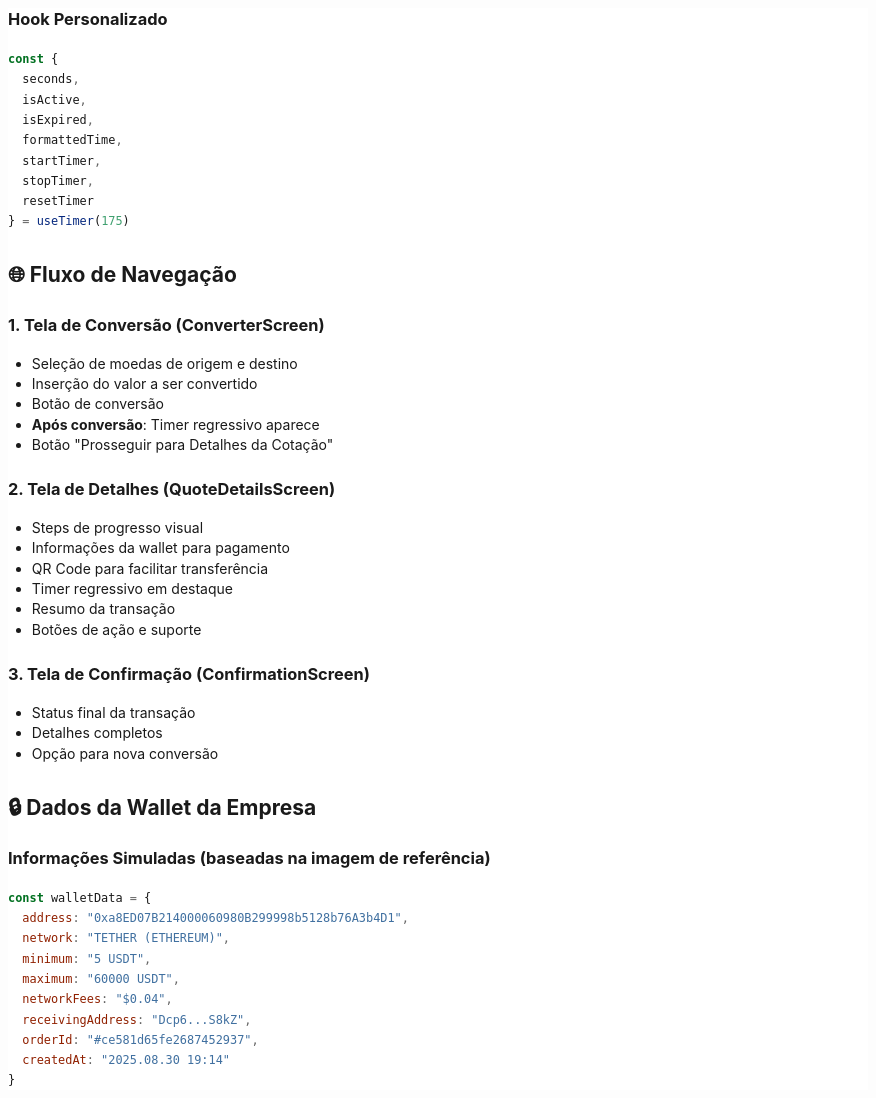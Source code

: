 ### Hook Personalizado
```jsx
const {
  seconds,
  isActive,
  isExpired,
  formattedTime,
  startTimer,
  stopTimer,
  resetTimer
} = useTimer(175)
```

## 🌐 Fluxo de Navegação

### 1. Tela de Conversão (ConverterScreen)
- Seleção de moedas de origem e destino
- Inserção do valor a ser convertido
- Botão de conversão
- **Após conversão**: Timer regressivo aparece
- Botão "Prosseguir para Detalhes da Cotação"

### 2. Tela de Detalhes (QuoteDetailsScreen)
- Steps de progresso visual
- Informações da wallet para pagamento
- QR Code para facilitar transferência
- Timer regressivo em destaque
- Resumo da transação
- Botões de ação e suporte

### 3. Tela de Confirmação (ConfirmationScreen)
- Status final da transação
- Detalhes completos
- Opção para nova conversão

## 🔒 Dados da Wallet da Empresa

### Informações Simuladas (baseadas na imagem de referência)
```javascript
const walletData = {
  address: "0xa8ED07B214000060980B299998b5128b76A3b4D1",
  network: "TETHER (ETHEREUM)",
  minimum: "5 USDT",
  maximum: "60000 USDT",
  networkFees: "$0.04",
  receivingAddress: "Dcp6...S8kZ",
  orderId: "#ce581d65fe2687452937",
  createdAt: "2025.08.30 19:14"
}
```
